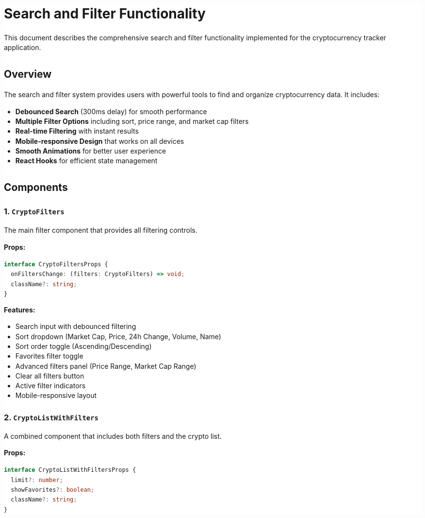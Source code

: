 # Search and Filter Functionality

This document describes the comprehensive search and filter functionality implemented for the cryptocurrency tracker application.

## Overview

The search and filter system provides users with powerful tools to find and organize cryptocurrency data. It includes:

- **Debounced Search** (300ms delay) for smooth performance
- **Multiple Filter Options** including sort, price range, and market cap filters
- **Real-time Filtering** with instant results
- **Mobile-responsive Design** that works on all devices
- **Smooth Animations** for better user experience
- **React Hooks** for efficient state management

## Components

### 1. `CryptoFilters`

The main filter component that provides all filtering controls.

**Props:**
```typescript
interface CryptoFiltersProps {
  onFiltersChange: (filters: CryptoFilters) => void;
  className?: string;
}
```

**Features:**
- Search input with debounced filtering
- Sort dropdown (Market Cap, Price, 24h Change, Volume, Name)
- Sort order toggle (Ascending/Descending)
- Favorites filter toggle
- Advanced filters panel (Price Range, Market Cap Range)
- Clear all filters button
- Active filter indicators
- Mobile-responsive layout

### 2. `CryptoListWithFilters`

A combined component that includes both filters and the crypto list.

**Props:**
```typescript
interface CryptoListWithFiltersProps {
  limit?: number;
  showFavorites?: boolean;
  className?: string;
}
```
